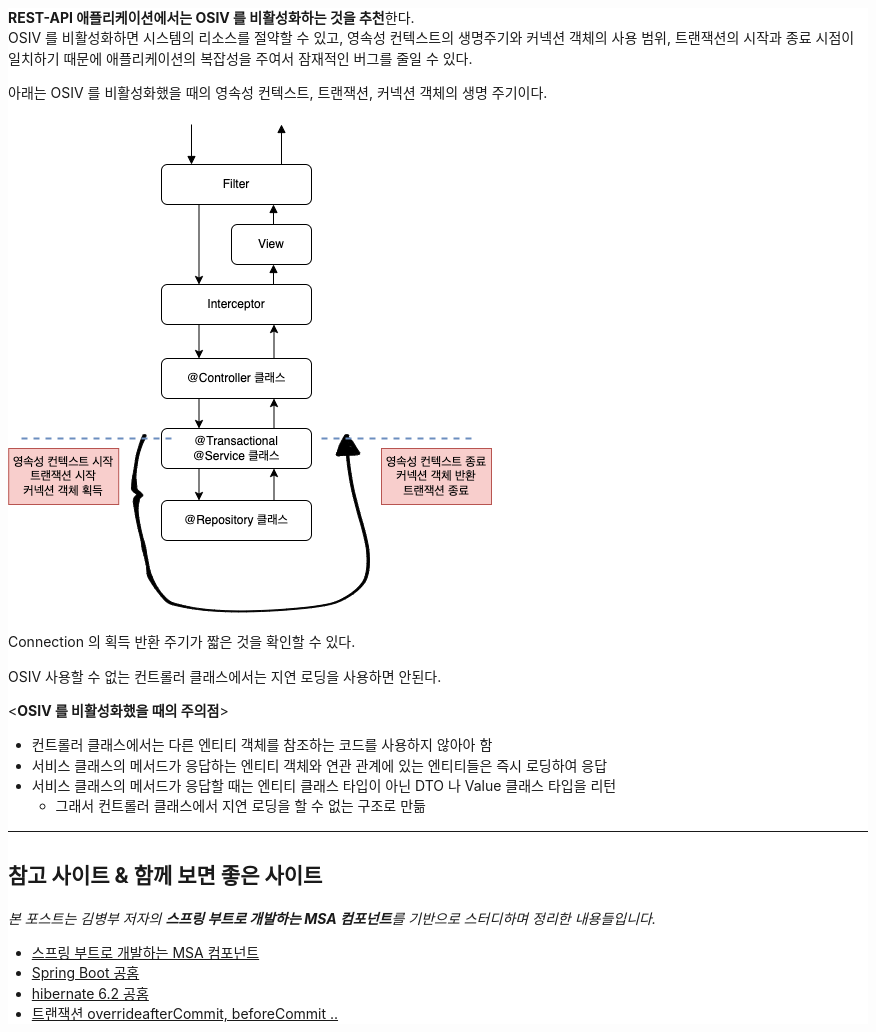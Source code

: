 **REST-API 애플리케이션에서는 OSIV 를 비활성화하는 것을 추천**한다.  
OSIV 를 비활성화하면 시스템의 리소스를 절약할 수 있고, 영속성 컨텍스트의 생명주기와 커넥션 객체의 사용 범위, 트랜잭션의 시작과 종료 시점이 일치하기 때문에 애플리케이션의 
복잡성을 주여서 잠재적인 버그를 줄일 수 있다.

아래는 OSIV 를 비활성화했을 때의 영속성 컨텍스트, 트랜잭션, 커넥션 객체의 생명 주기이다.

![OSIV 가 비활성화되었을 때 영속성 컨텍스트의 생명주기](/assets/img/dev/2023/0917/osiv_false.png)

Connection 의 획득 반환 주기가 짧은 것을 확인할 수 있다.

OSIV 사용할 수 없는 컨트롤러 클래스에서는 지연 로딩을 사용하면 안된다.

<**OSIV 를 비활성화했을 때의 주의점**>  
- 컨트롤러 클래스에서는 다른 엔티티 객체를 참조하는 코드를 사용하지 않아아 함
- 서비스 클래스의 메서드가 응답하는 엔티티 객체와 연관 관계에 있는 엔티티들은 즉시 로딩하여 응답
- 서비스 클래스의 메서드가 응답할 때는 엔티티 클래스 타입이 아닌 DTO 나 Value 클래스 타입을 리턴
  - 그래서 컨트롤러 클래스에서 지연 로딩을 할 수 없는 구조로 만듦

---

## 참고 사이트 & 함께 보면 좋은 사이트

*본 포스트는 김병부 저자의 **스프링 부트로 개발하는 MSA 컴포넌트**를 기반으로 스터디하며 정리한 내용들입니다.*

* [스프링 부트로 개발하는 MSA 컴포넌트](https://www.yes24.com/Product/Goods/115306377)
* [Spring Boot 공홈](https://spring.io/projects/spring-boot)
* [hibernate 6.2 공홈](https://docs.jboss.org/hibernate/orm/6.2/)
* [트랜잭션 overrideafterCommit, beforeCommit ..](https://kdhyo98.tistory.com/127)